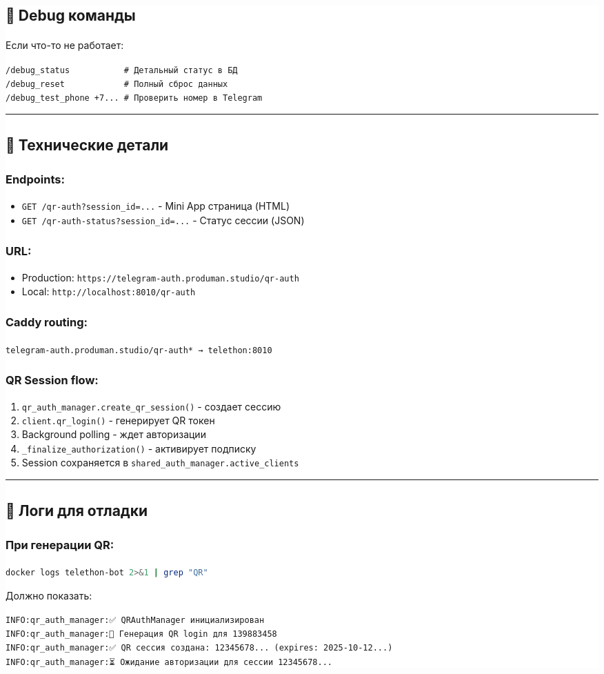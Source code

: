 ## 🐛 Debug команды

Если что-то не работает:

```
/debug_status           # Детальный статус в БД
/debug_reset            # Полный сброс данных
/debug_test_phone +7... # Проверить номер в Telegram
```

---

## 🔧 Технические детали

### Endpoints:

- `GET /qr-auth?session_id=...` - Mini App страница (HTML)
- `GET /qr-auth-status?session_id=...` - Статус сессии (JSON)

### URL:

- Production: `https://telegram-auth.produman.studio/qr-auth`
- Local: `http://localhost:8010/qr-auth`

### Caddy routing:

```
telegram-auth.produman.studio/qr-auth* → telethon:8010
```

### QR Session flow:

1. `qr_auth_manager.create_qr_session()` - создает сессию
2. `client.qr_login()` - генерирует QR токен
3. Background polling - ждет авторизации
4. `_finalize_authorization()` - активирует подписку
5. Session сохраняется в `shared_auth_manager.active_clients`

---

## 📝 Логи для отладки

### При генерации QR:

```bash
docker logs telethon-bot 2>&1 | grep "QR"
```

Должно показать:
```
INFO:qr_auth_manager:✅ QRAuthManager инициализирован
INFO:qr_auth_manager:🔐 Генерация QR login для 139883458
INFO:qr_auth_manager:✅ QR сессия создана: 12345678... (expires: 2025-10-12...)
INFO:qr_auth_manager:⏳ Ожидание авторизации для сессии 12345678...
```

